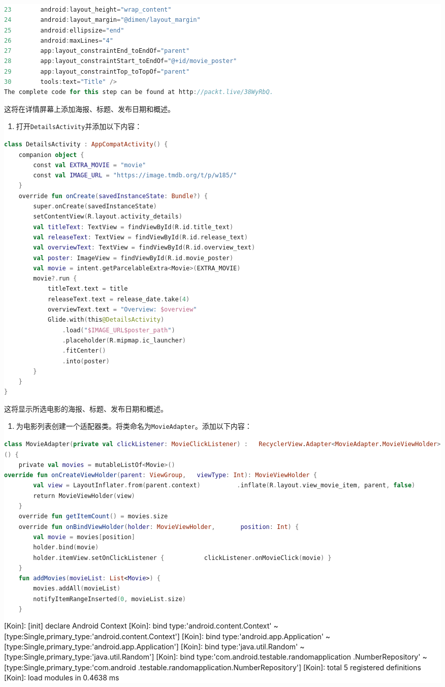 ```kt
23        android:layout_height="wrap_content"
24        android:layout_margin="@dimen/layout_margin"
25        android:ellipsize="end"
26        android:maxLines="4"
27        app:layout_constraintEnd_toEndOf="parent"
28        app:layout_constraintStart_toEndOf="@+id/movie_poster"
29        app:layout_constraintTop_toTopOf="parent"
30        tools:text="Title" />
The complete code for this step can be found at http://packt.live/38WyRbQ.
```

这将在详情屏幕上添加海报、标题、发布日期和概述。

1.  打开`DetailsActivity`并添加以下内容：

```kt
class DetailsActivity : AppCompatActivity() {
    companion object {
        const val EXTRA_MOVIE = "movie"
        const val IMAGE_URL = "https://image.tmdb.org/t/p/w185/"
    }
    override fun onCreate(savedInstanceState: Bundle?) {
        super.onCreate(savedInstanceState)
        setContentView(R.layout.activity_details)
        val titleText: TextView = findViewById(R.id.title_text)
        val releaseText: TextView = findViewById(R.id.release_text)
        val overviewText: TextView = findViewById(R.id.overview_text)
        val poster: ImageView = findViewById(R.id.movie_poster)
        val movie = intent.getParcelableExtra<Movie>(EXTRA_MOVIE)
        movie?.run {
            titleText.text = title
            releaseText.text = release_date.take(4)
            overviewText.text = "Overview: $overview"
            Glide.with(this@DetailsActivity)
                .load("$IMAGE_URL$poster_path")
                .placeholder(R.mipmap.ic_launcher)
                .fitCenter()
                .into(poster)
        }
    }
}
```

这将显示所选电影的海报、标题、发布日期和概述。

1.  为电影列表创建一个适配器类。将类命名为`MovieAdapter`。添加以下内容：

```kt
class MovieAdapter(private val clickListener: MovieClickListener) :   RecyclerView.Adapter<MovieAdapter.MovieViewHolder>() {
    private val movies = mutableListOf<Movie>()
override fun onCreateViewHolder(parent: ViewGroup,   viewType: Int): MovieViewHolder {
        val view = LayoutInflater.from(parent.context)          .inflate(R.layout.view_movie_item, parent, false)
        return MovieViewHolder(view)
    }
    override fun getItemCount() = movies.size
    override fun onBindViewHolder(holder: MovieViewHolder,       position: Int) {
        val movie = movies[position]
        holder.bind(movie)
        holder.itemView.setOnClickListener {           clickListener.onMovieClick(movie) }
    }
    fun addMovies(movieList: List<Movie>) {
        movies.addAll(movieList)
        notifyItemRangeInserted(0, movieList.size)
    }
```

[Koin]: [init] declare Android Context
[Koin]: bind type:'android.content.Context' ~ [type:Single,primary_type:'android.content.Context']
[Koin]: bind type:'android.app.Application' ~ [type:Single,primary_type:'android.app.Application']
[Koin]: bind type:'java.util.Random' ~ [type:Single,primary_type:'java.util.Random']
[Koin]: bind type:'com.android.testable.randomapplication   .NumberRepository' ~ [type:Single,primary_type:'com.android   .testable.randomapplication.NumberRepository']
[Koin]: total 5 registered definitions
[Koin]: load modules in 0.4638 ms